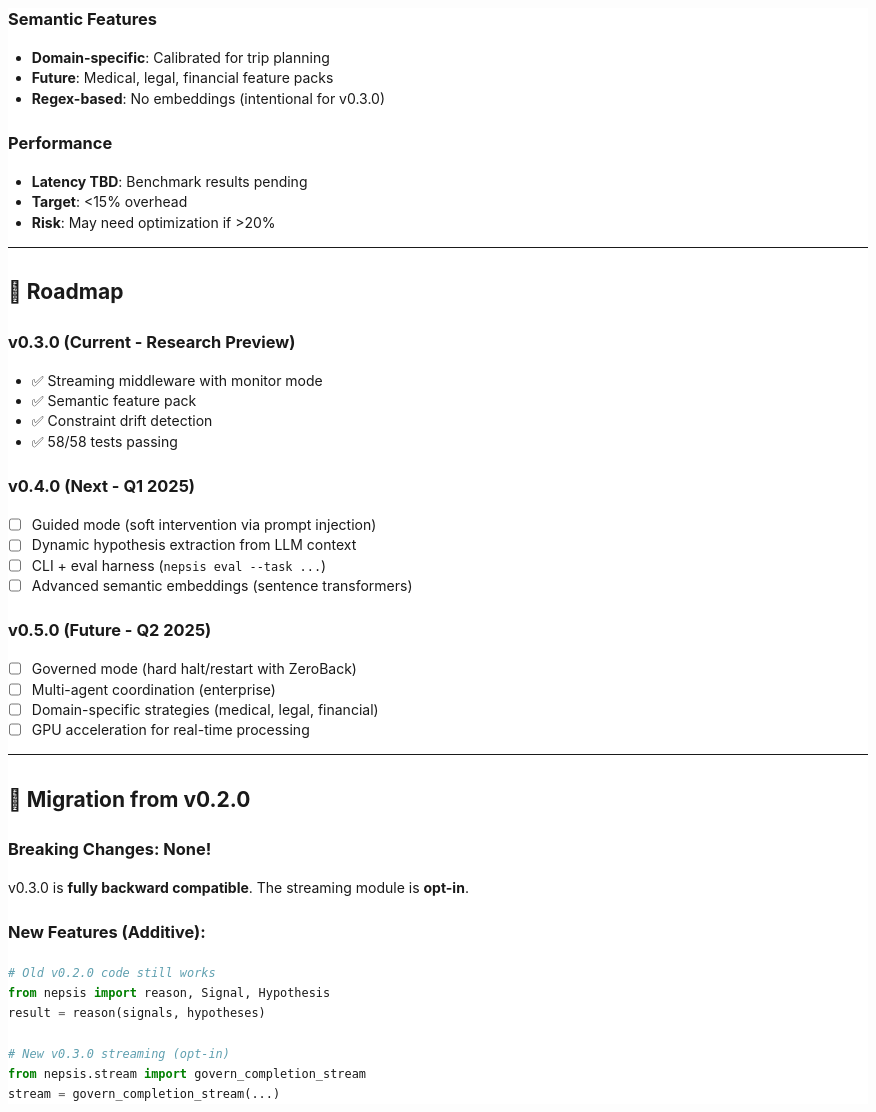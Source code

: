 ### Semantic Features
- **Domain-specific**: Calibrated for trip planning
- **Future**: Medical, legal, financial feature packs
- **Regex-based**: No embeddings (intentional for v0.3.0)

### Performance
- **Latency TBD**: Benchmark results pending
- **Target**: <15% overhead
- **Risk**: May need optimization if >20%

---

## 🔮 Roadmap

### v0.3.0 (Current - Research Preview)
- ✅ Streaming middleware with monitor mode
- ✅ Semantic feature pack
- ✅ Constraint drift detection
- ✅ 58/58 tests passing

### v0.4.0 (Next - Q1 2025)
- [ ] Guided mode (soft intervention via prompt injection)
- [ ] Dynamic hypothesis extraction from LLM context
- [ ] CLI + eval harness (`nepsis eval --task ...`)
- [ ] Advanced semantic embeddings (sentence transformers)

### v0.5.0 (Future - Q2 2025)
- [ ] Governed mode (hard halt/restart with ZeroBack)
- [ ] Multi-agent coordination (enterprise)
- [ ] Domain-specific strategies (medical, legal, financial)
- [ ] GPU acceleration for real-time processing

---

## 📝 Migration from v0.2.0

### Breaking Changes: None!
v0.3.0 is **fully backward compatible**. The streaming module is **opt-in**.

### New Features (Additive):
```python
# Old v0.2.0 code still works
from nepsis import reason, Signal, Hypothesis
result = reason(signals, hypotheses)

# New v0.3.0 streaming (opt-in)
from nepsis.stream import govern_completion_stream
stream = govern_completion_stream(...)
```
